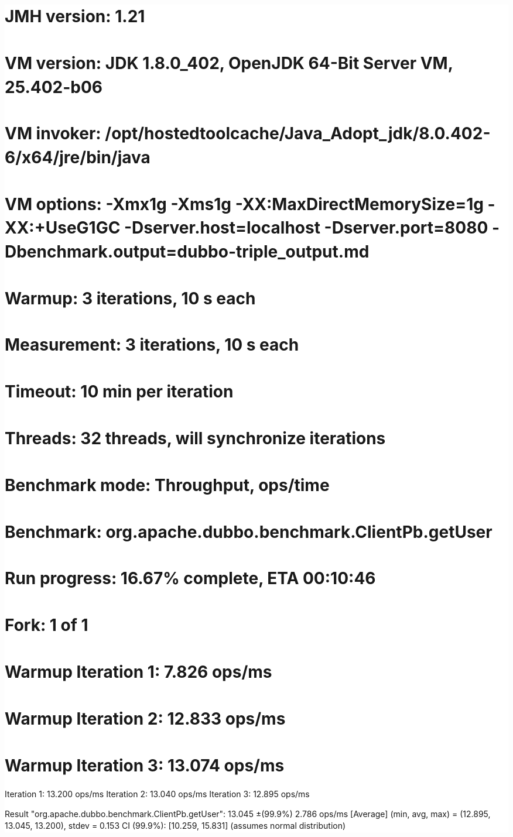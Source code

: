 
# JMH version: 1.21
# VM version: JDK 1.8.0_402, OpenJDK 64-Bit Server VM, 25.402-b06
# VM invoker: /opt/hostedtoolcache/Java_Adopt_jdk/8.0.402-6/x64/jre/bin/java
# VM options: -Xmx1g -Xms1g -XX:MaxDirectMemorySize=1g -XX:+UseG1GC -Dserver.host=localhost -Dserver.port=8080 -Dbenchmark.output=dubbo-triple_output.md
# Warmup: 3 iterations, 10 s each
# Measurement: 3 iterations, 10 s each
# Timeout: 10 min per iteration
# Threads: 32 threads, will synchronize iterations
# Benchmark mode: Throughput, ops/time
# Benchmark: org.apache.dubbo.benchmark.ClientPb.getUser

# Run progress: 16.67% complete, ETA 00:10:46
# Fork: 1 of 1
# Warmup Iteration   1: 7.826 ops/ms
# Warmup Iteration   2: 12.833 ops/ms
# Warmup Iteration   3: 13.074 ops/ms
Iteration   1: 13.200 ops/ms
Iteration   2: 13.040 ops/ms
Iteration   3: 12.895 ops/ms


Result "org.apache.dubbo.benchmark.ClientPb.getUser":
  13.045 ±(99.9%) 2.786 ops/ms [Average]
  (min, avg, max) = (12.895, 13.045, 13.200), stdev = 0.153
  CI (99.9%): [10.259, 15.831] (assumes normal distribution)
